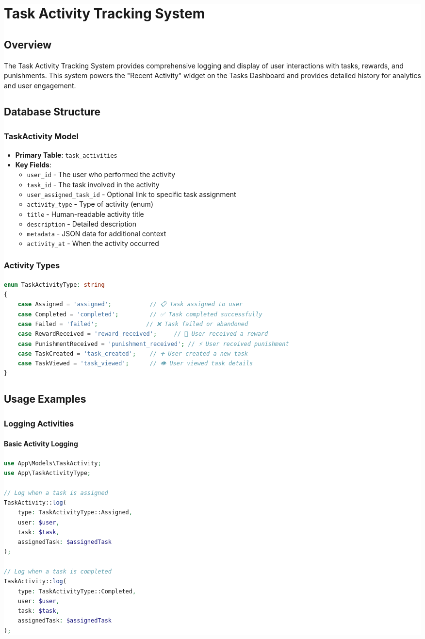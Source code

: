 # Task Activity Tracking System

## Overview
The Task Activity Tracking System provides comprehensive logging and display of user interactions with tasks, rewards, and punishments. This system powers the "Recent Activity" widget on the Tasks Dashboard and provides detailed history for analytics and user engagement.

## Database Structure

### TaskActivity Model
- **Primary Table**: `task_activities`
- **Key Fields**:
  - `user_id` - The user who performed the activity
  - `task_id` - The task involved in the activity
  - `user_assigned_task_id` - Optional link to specific task assignment
  - `activity_type` - Type of activity (enum)
  - `title` - Human-readable activity title
  - `description` - Detailed description
  - `metadata` - JSON data for additional context
  - `activity_at` - When the activity occurred

### Activity Types
```php
enum TaskActivityType: string
{
    case Assigned = 'assigned';           // 📋 Task assigned to user
    case Completed = 'completed';         // ✅ Task completed successfully
    case Failed = 'failed';              // ❌ Task failed or abandoned
    case RewardReceived = 'reward_received';     // 🎁 User received a reward
    case PunishmentReceived = 'punishment_received'; // ⚡ User received punishment
    case TaskCreated = 'task_created';    // ➕ User created a new task
    case TaskViewed = 'task_viewed';      // 👁️ User viewed task details
}
```

## Usage Examples

### Logging Activities

#### Basic Activity Logging
```php
use App\Models\TaskActivity;
use App\TaskActivityType;

// Log when a task is assigned
TaskActivity::log(
    type: TaskActivityType::Assigned,
    user: $user,
    task: $task,
    assignedTask: $assignedTask
);

// Log when a task is completed
TaskActivity::log(
    type: TaskActivityType::Completed,
    user: $user,
    task: $task,
    assignedTask: $assignedTask
);
```
